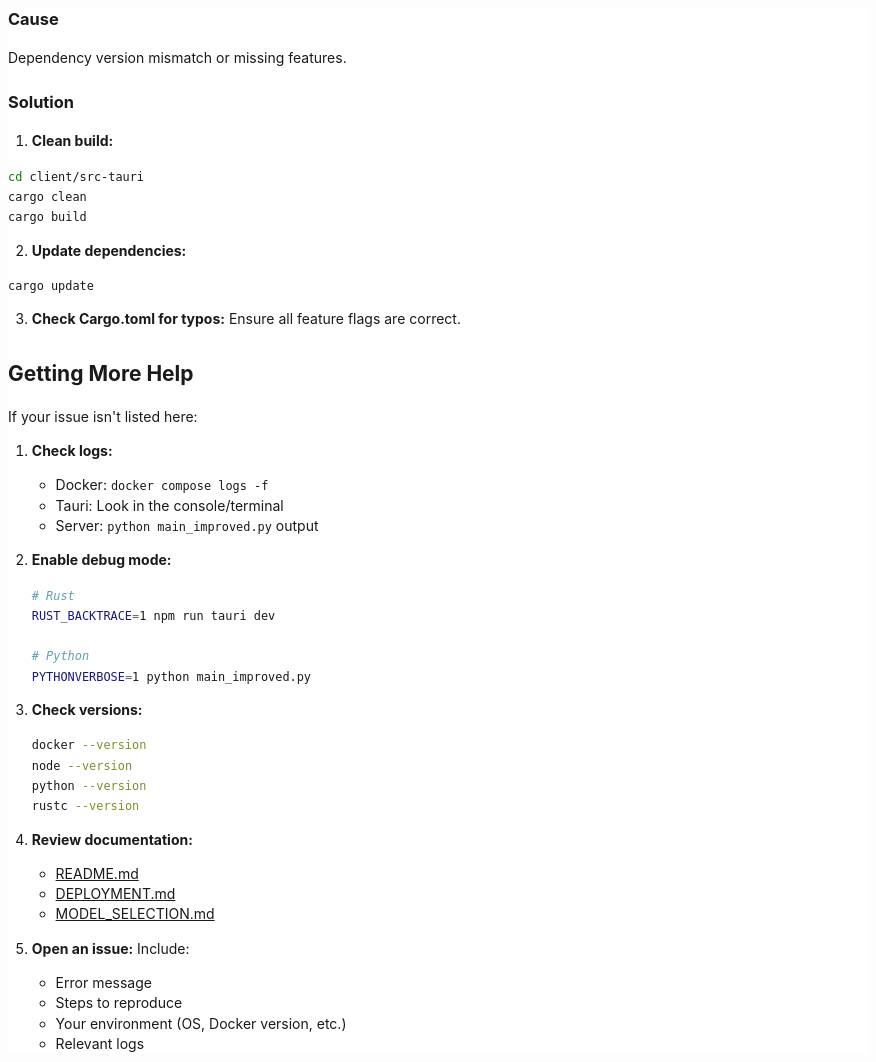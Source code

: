 ### Cause
Dependency version mismatch or missing features.

### Solution

1. **Clean build:**
```bash
cd client/src-tauri
cargo clean
cargo build
```

2. **Update dependencies:**
```bash
cargo update
```

3. **Check Cargo.toml for typos:**
Ensure all feature flags are correct.

## Getting More Help

If your issue isn't listed here:

1. **Check logs:**
   - Docker: `docker compose logs -f`
   - Tauri: Look in the console/terminal
   - Server: `python main_improved.py` output

2. **Enable debug mode:**
   ```bash
   # Rust
   RUST_BACKTRACE=1 npm run tauri dev

   # Python
   PYTHONVERBOSE=1 python main_improved.py
   ```

3. **Check versions:**
   ```bash
   docker --version
   node --version
   python --version
   rustc --version
   ```

4. **Review documentation:**
   - [README.md](README.md)
   - [DEPLOYMENT.md](DEPLOYMENT.md)
   - [MODEL_SELECTION.md](MODEL_SELECTION.md)

5. **Open an issue:**
   Include:
   - Error message
   - Steps to reproduce
   - Your environment (OS, Docker version, etc.)
   - Relevant logs
